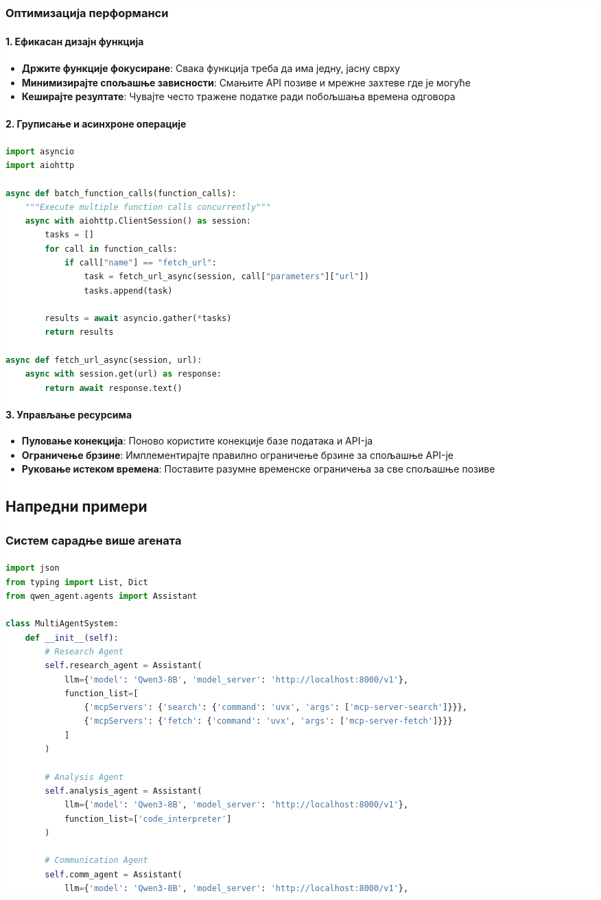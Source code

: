 ### Оптимизација перформанси

#### 1. Ефикасан дизајн функција
- **Држите функције фокусиране**: Свака функција треба да има једну, јасну сврху
- **Минимизирајте спољашње зависности**: Смањите API позиве и мрежне захтеве где је могуће
- **Кеширајте резултате**: Чувајте често тражене податке ради побољшања времена одговора

#### 2. Груписање и асинхроне операције
```python
import asyncio
import aiohttp

async def batch_function_calls(function_calls):
    """Execute multiple function calls concurrently"""
    async with aiohttp.ClientSession() as session:
        tasks = []
        for call in function_calls:
            if call["name"] == "fetch_url":
                task = fetch_url_async(session, call["parameters"]["url"])
                tasks.append(task)
        
        results = await asyncio.gather(*tasks)
        return results

async def fetch_url_async(session, url):
    async with session.get(url) as response:
        return await response.text()
```

#### 3. Управљање ресурсима
- **Пуловање конекција**: Поново користите конекције базе података и API-ја
- **Ограничење брзине**: Имплементирајте правилно ограничење брзине за спољашње API-је
- **Руковање истеком времена**: Поставите разумне временске ограничења за све спољашње позиве

## Напредни примери

### Систем сарадње више агената

```python
import json
from typing import List, Dict
from qwen_agent.agents import Assistant

class MultiAgentSystem:
    def __init__(self):
        # Research Agent
        self.research_agent = Assistant(
            llm={'model': 'Qwen3-8B', 'model_server': 'http://localhost:8000/v1'},
            function_list=[
                {'mcpServers': {'search': {'command': 'uvx', 'args': ['mcp-server-search']}}},
                {'mcpServers': {'fetch': {'command': 'uvx', 'args': ['mcp-server-fetch']}}}
            ]
        )
        
        # Analysis Agent
        self.analysis_agent = Assistant(
            llm={'model': 'Qwen3-8B', 'model_server': 'http://localhost:8000/v1'},
            function_list=['code_interpreter']
        )
        
        # Communication Agent
        self.comm_agent = Assistant(
            llm={'model': 'Qwen3-8B', 'model_server': 'http://localhost:8000/v1'},
```